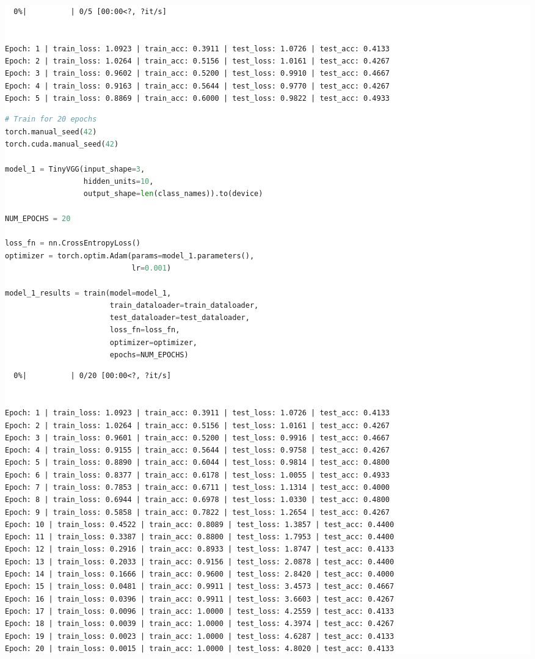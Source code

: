 
      0%|          | 0/5 [00:00<?, ?it/s]


    Epoch: 1 | train_loss: 1.0923 | train_acc: 0.3911 | test_loss: 1.0726 | test_acc: 0.4133
    Epoch: 2 | train_loss: 1.0264 | train_acc: 0.5156 | test_loss: 1.0161 | test_acc: 0.4267
    Epoch: 3 | train_loss: 0.9602 | train_acc: 0.5200 | test_loss: 0.9910 | test_acc: 0.4667
    Epoch: 4 | train_loss: 0.9163 | train_acc: 0.5644 | test_loss: 0.9770 | test_acc: 0.4267
    Epoch: 5 | train_loss: 0.8869 | train_acc: 0.6000 | test_loss: 0.9822 | test_acc: 0.4933



```python
# Train for 20 epochs
torch.manual_seed(42)
torch.cuda.manual_seed(42)

model_1 = TinyVGG(input_shape=3,
                  hidden_units=10,
                  output_shape=len(class_names)).to(device)

NUM_EPOCHS = 20

loss_fn = nn.CrossEntropyLoss()
optimizer = torch.optim.Adam(params=model_1.parameters(),
                             lr=0.001)

model_1_results = train(model=model_1,
                        train_dataloader=train_dataloader,
                        test_dataloader=test_dataloader,
                        loss_fn=loss_fn,
                        optimizer=optimizer,
                        epochs=NUM_EPOCHS)
```


      0%|          | 0/20 [00:00<?, ?it/s]


    Epoch: 1 | train_loss: 1.0923 | train_acc: 0.3911 | test_loss: 1.0726 | test_acc: 0.4133
    Epoch: 2 | train_loss: 1.0264 | train_acc: 0.5156 | test_loss: 1.0161 | test_acc: 0.4267
    Epoch: 3 | train_loss: 0.9601 | train_acc: 0.5200 | test_loss: 0.9916 | test_acc: 0.4667
    Epoch: 4 | train_loss: 0.9155 | train_acc: 0.5644 | test_loss: 0.9758 | test_acc: 0.4267
    Epoch: 5 | train_loss: 0.8890 | train_acc: 0.6044 | test_loss: 0.9814 | test_acc: 0.4800
    Epoch: 6 | train_loss: 0.8377 | train_acc: 0.6178 | test_loss: 1.0055 | test_acc: 0.4933
    Epoch: 7 | train_loss: 0.7853 | train_acc: 0.6711 | test_loss: 1.1314 | test_acc: 0.4000
    Epoch: 8 | train_loss: 0.6944 | train_acc: 0.6978 | test_loss: 1.0330 | test_acc: 0.4800
    Epoch: 9 | train_loss: 0.5858 | train_acc: 0.7822 | test_loss: 1.2654 | test_acc: 0.4267
    Epoch: 10 | train_loss: 0.4522 | train_acc: 0.8089 | test_loss: 1.3857 | test_acc: 0.4400
    Epoch: 11 | train_loss: 0.3387 | train_acc: 0.8800 | test_loss: 1.7953 | test_acc: 0.4400
    Epoch: 12 | train_loss: 0.2916 | train_acc: 0.8933 | test_loss: 1.8747 | test_acc: 0.4133
    Epoch: 13 | train_loss: 0.2033 | train_acc: 0.9156 | test_loss: 2.0878 | test_acc: 0.4400
    Epoch: 14 | train_loss: 0.1666 | train_acc: 0.9600 | test_loss: 2.8420 | test_acc: 0.4000
    Epoch: 15 | train_loss: 0.0481 | train_acc: 0.9911 | test_loss: 3.4573 | test_acc: 0.4667
    Epoch: 16 | train_loss: 0.0396 | train_acc: 0.9911 | test_loss: 3.6603 | test_acc: 0.4267
    Epoch: 17 | train_loss: 0.0096 | train_acc: 1.0000 | test_loss: 4.2559 | test_acc: 0.4133
    Epoch: 18 | train_loss: 0.0039 | train_acc: 1.0000 | test_loss: 4.3974 | test_acc: 0.4267
    Epoch: 19 | train_loss: 0.0023 | train_acc: 1.0000 | test_loss: 4.6287 | test_acc: 0.4133
    Epoch: 20 | train_loss: 0.0015 | train_acc: 1.0000 | test_loss: 4.8020 | test_acc: 0.4133
